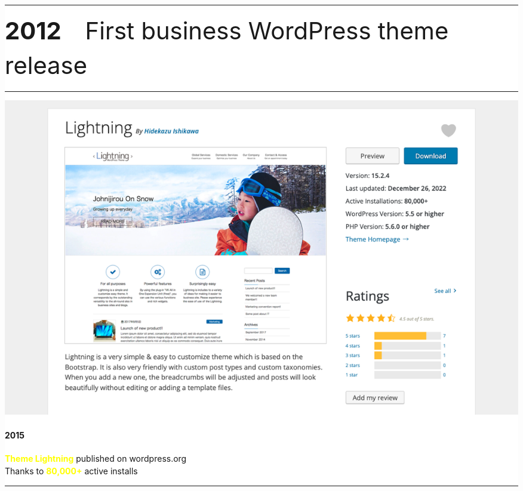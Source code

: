 <hr>

<span style="font-size:40px">
<b>2012</b>　First business WordPress theme release
</span>





---------------------------------------------------------------------------


![bg](images/theme-lightning.png)

<div class="telop telop--left" style="top:3em;">

#### 2015

</div>

<div class="telop telop--left" style="bottom:2em;">
<b style="color:yellow">Theme Lightning</b> published on wordpress.org<br>
Thanks to <b style="color:yellow">80,000+</b> active installs
</div>



---------------------------------------------------------------------------

